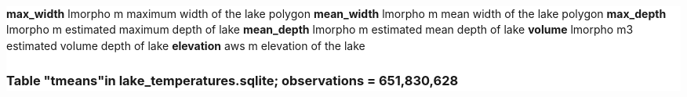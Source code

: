 <td><strong>max_width</strong></td>
<td>lmorpho</td>
<td>m</td>
<td></td>
<td></td>
<td>maximum width of the lake polygon</td>
</tr>
<tr class="even">
<td><strong>mean_width</strong></td>
<td>lmorpho</td>
<td>m</td>
<td></td>
<td></td>
<td>mean width of the lake polygon</td>
</tr>
<tr class="odd">
<td><strong>max_depth</strong></td>
<td>lmorpho</td>
<td>m</td>
<td></td>
<td></td>
<td>estimated maximum depth of lake</td>
</tr>
<tr class="even">
<td><strong>mean_depth</strong></td>
<td>lmorpho</td>
<td>m</td>
<td></td>
<td></td>
<td>estimated mean depth of lake</td>
</tr>
<tr class="odd">
<td><strong>volume</strong></td>
<td>lmorpho</td>
<td>m3</td>
<td></td>
<td></td>
<td>estimated volume depth of lake</td>
</tr>
<tr class="even">
<td><strong>elevation</strong></td>
<td>aws</td>
<td>m</td>
<td></td>
<td></td>
<td>elevation of the lake</td>
</tr>
</tbody>
</table>

### Table "tmeans"in lake\_temperatures.sqlite; observations = 651,830,628

